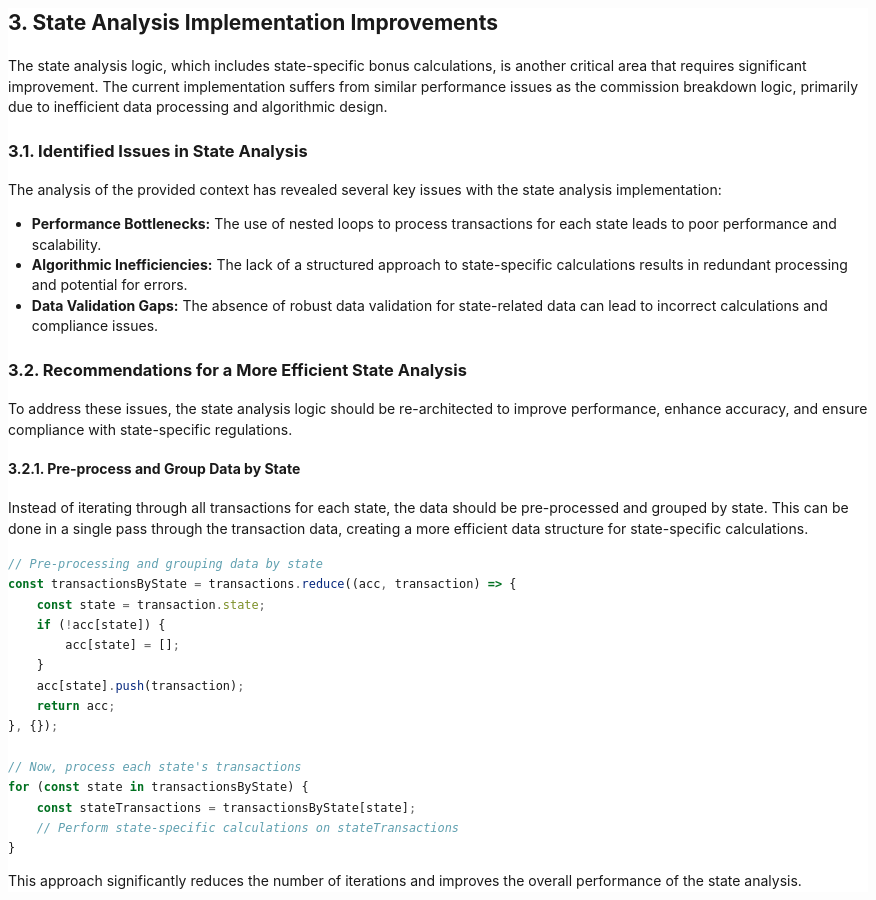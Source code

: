 


## 3. State Analysis Implementation Improvements

The state analysis logic, which includes state-specific bonus calculations, is another critical area that requires significant improvement. The current implementation suffers from similar performance issues as the commission breakdown logic, primarily due to inefficient data processing and algorithmic design.

### 3.1. Identified Issues in State Analysis

The analysis of the provided context has revealed several key issues with the state analysis implementation:

- **Performance Bottlenecks:** The use of nested loops to process transactions for each state leads to poor performance and scalability.
- **Algorithmic Inefficiencies:** The lack of a structured approach to state-specific calculations results in redundant processing and potential for errors.
- **Data Validation Gaps:** The absence of robust data validation for state-related data can lead to incorrect calculations and compliance issues.

### 3.2. Recommendations for a More Efficient State Analysis

To address these issues, the state analysis logic should be re-architected to improve performance, enhance accuracy, and ensure compliance with state-specific regulations.

#### 3.2.1. Pre-process and Group Data by State

Instead of iterating through all transactions for each state, the data should be pre-processed and grouped by state. This can be done in a single pass through the transaction data, creating a more efficient data structure for state-specific calculations.

```javascript
// Pre-processing and grouping data by state
const transactionsByState = transactions.reduce((acc, transaction) => {
    const state = transaction.state;
    if (!acc[state]) {
        acc[state] = [];
    }
    acc[state].push(transaction);
    return acc;
}, {});

// Now, process each state's transactions
for (const state in transactionsByState) {
    const stateTransactions = transactionsByState[state];
    // Perform state-specific calculations on stateTransactions
}
```

This approach significantly reduces the number of iterations and improves the overall performance of the state analysis.
